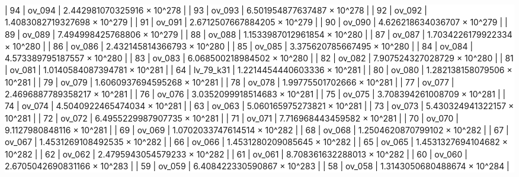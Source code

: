 | 94 | ov_094 | 2.442981070325916 × 10^278 |
| 93 | ov_093 | 6.501954877637487 × 10^278 |
| 92 | ov_092 | 1.4083082719327698 × 10^279 |
| 91 | ov_091 | 2.6712507667884205 × 10^279 |
| 90 | ov_090 | 4.626218634036707 × 10^279 |
| 89 | ov_089 | 7.494998425768806 × 10^279 |
| 88 | ov_088 | 1.1533987012961854 × 10^280 |
| 87 | ov_087 | 1.7034226179922334 × 10^280 |
| 86 | ov_086 | 2.432145814366793 × 10^280 |
| 85 | ov_085 | 3.375620785667495 × 10^280 |
| 84 | ov_084 | 4.573389795187557 × 10^280 |
| 83 | ov_083 | 6.068500218984502 × 10^280 |
| 82 | ov_082 | 7.907524327028729 × 10^280 |
| 81 | ov_081 | 1.0140584087394781 × 10^281 |
| 64 | lv_79_k31 | 1.2214454440603336 × 10^281 |
| 80 | ov_080 | 1.282138158079506 × 10^281 |
| 79 | ov_079 | 1.6060937694595268 × 10^281 |
| 78 | ov_078 | 1.99775501702666 × 10^281 |
| 77 | ov_077 | 2.4696887789358217 × 10^281 |
| 76 | ov_076 | 3.0352099918514683 × 10^281 |
| 75 | ov_075 | 3.708394261008709 × 10^281 |
| 74 | ov_074 | 4.5040922465474034 × 10^281 |
| 63 | ov_063 | 5.060165975273821 × 10^281 |
| 73 | ov_073 | 5.430324941322157 × 10^281 |
| 72 | ov_072 | 6.4955229987907735 × 10^281 |
| 71 | ov_071 | 7.716968443459582 × 10^281 |
| 70 | ov_070 | 9.1127980848116 × 10^281 |
| 69 | ov_069 | 1.0702033747614514 × 10^282 |
| 68 | ov_068 | 1.2504620870799102 × 10^282 |
| 67 | ov_067 | 1.4531269108492535 × 10^282 |
| 66 | ov_066 | 1.4531280209085645 × 10^282 |
| 65 | ov_065 | 1.4531327694104682 × 10^282 |
| 62 | ov_062 | 2.4795943054579233 × 10^282 |
| 61 | ov_061 | 8.708361632288013 × 10^282 |
| 60 | ov_060 | 2.6705042690831166 × 10^283 |
| 59 | ov_059 | 6.408422330590867 × 10^283 |
| 58 | ov_058 | 1.3143050680488674 × 10^284 |